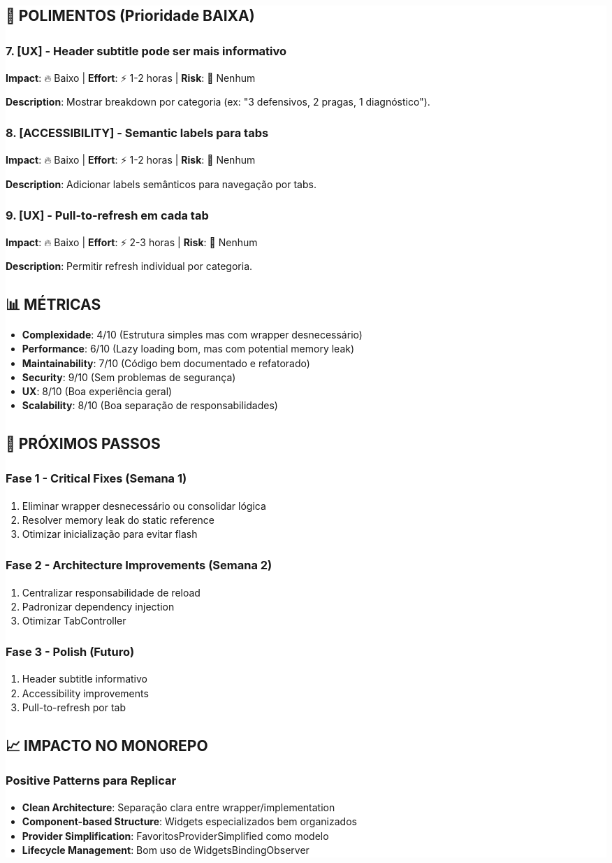 ## 🔧 POLIMENTOS (Prioridade BAIXA)

### 7. **[UX] - Header subtitle pode ser mais informativo**
**Impact**: 🔥 Baixo | **Effort**: ⚡ 1-2 horas | **Risk**: 🚨 Nenhum

**Description**: Mostrar breakdown por categoria (ex: "3 defensivos, 2 pragas, 1 diagnóstico").

### 8. **[ACCESSIBILITY] - Semantic labels para tabs**
**Impact**: 🔥 Baixo | **Effort**: ⚡ 1-2 horas | **Risk**: 🚨 Nenhum

**Description**: Adicionar labels semânticos para navegação por tabs.

### 9. **[UX] - Pull-to-refresh em cada tab**
**Impact**: 🔥 Baixo | **Effort**: ⚡ 2-3 horas | **Risk**: 🚨 Nenhum

**Description**: Permitir refresh individual por categoria.

## 📊 MÉTRICAS

- **Complexidade**: 4/10 (Estrutura simples mas com wrapper desnecessário)
- **Performance**: 6/10 (Lazy loading bom, mas com potential memory leak)
- **Maintainability**: 7/10 (Código bem documentado e refatorado)
- **Security**: 9/10 (Sem problemas de segurança)
- **UX**: 8/10 (Boa experiência geral)
- **Scalability**: 8/10 (Boa separação de responsabilidades)

## 🎯 PRÓXIMOS PASSOS

### **Fase 1 - Critical Fixes (Semana 1)**
1. Eliminar wrapper desnecessário ou consolidar lógica
2. Resolver memory leak do static reference
3. Otimizar inicialização para evitar flash

### **Fase 2 - Architecture Improvements (Semana 2)**
1. Centralizar responsabilidade de reload
2. Padronizar dependency injection
3. Otimizar TabController

### **Fase 3 - Polish (Futuro)**
1. Header subtitle informativo
2. Accessibility improvements
3. Pull-to-refresh por tab

## 📈 IMPACTO NO MONOREPO

### **Positive Patterns para Replicar**
- **Clean Architecture**: Separação clara entre wrapper/implementation
- **Component-based Structure**: Widgets especializados bem organizados
- **Provider Simplification**: FavoritosProviderSimplified como modelo
- **Lifecycle Management**: Bom uso de WidgetsBindingObserver
